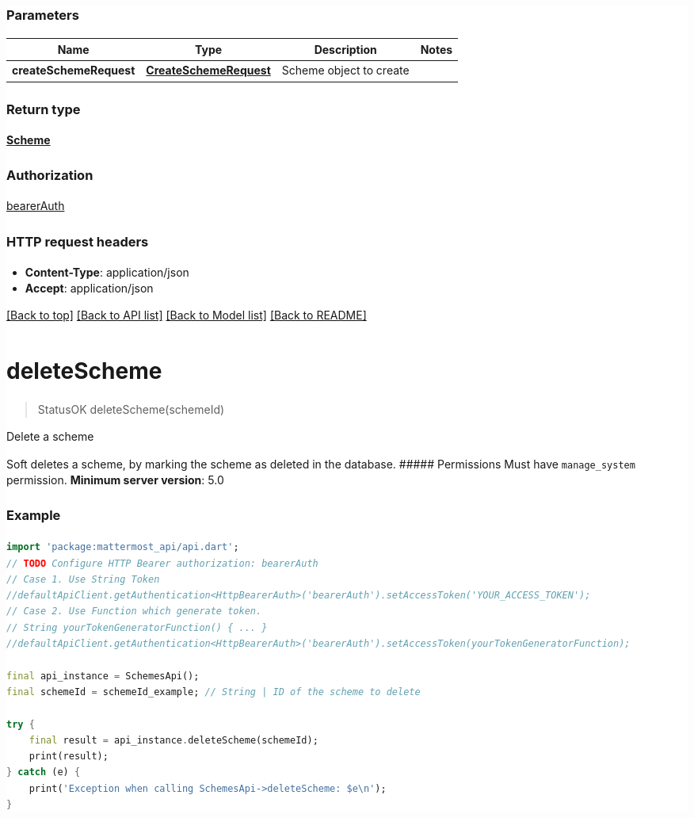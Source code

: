 ### Parameters

Name | Type | Description  | Notes
------------- | ------------- | ------------- | -------------
 **createSchemeRequest** | [**CreateSchemeRequest**](CreateSchemeRequest.md)| Scheme object to create | 

### Return type

[**Scheme**](Scheme.md)

### Authorization

[bearerAuth](../README.md#bearerAuth)

### HTTP request headers

 - **Content-Type**: application/json
 - **Accept**: application/json

[[Back to top]](#) [[Back to API list]](../README.md#documentation-for-api-endpoints) [[Back to Model list]](../README.md#documentation-for-models) [[Back to README]](../README.md)

# **deleteScheme**
> StatusOK deleteScheme(schemeId)

Delete a scheme

Soft deletes a scheme, by marking the scheme as deleted in the database.  ##### Permissions Must have `manage_system` permission.  __Minimum server version__: 5.0 

### Example
```dart
import 'package:mattermost_api/api.dart';
// TODO Configure HTTP Bearer authorization: bearerAuth
// Case 1. Use String Token
//defaultApiClient.getAuthentication<HttpBearerAuth>('bearerAuth').setAccessToken('YOUR_ACCESS_TOKEN');
// Case 2. Use Function which generate token.
// String yourTokenGeneratorFunction() { ... }
//defaultApiClient.getAuthentication<HttpBearerAuth>('bearerAuth').setAccessToken(yourTokenGeneratorFunction);

final api_instance = SchemesApi();
final schemeId = schemeId_example; // String | ID of the scheme to delete

try {
    final result = api_instance.deleteScheme(schemeId);
    print(result);
} catch (e) {
    print('Exception when calling SchemesApi->deleteScheme: $e\n');
}
```
